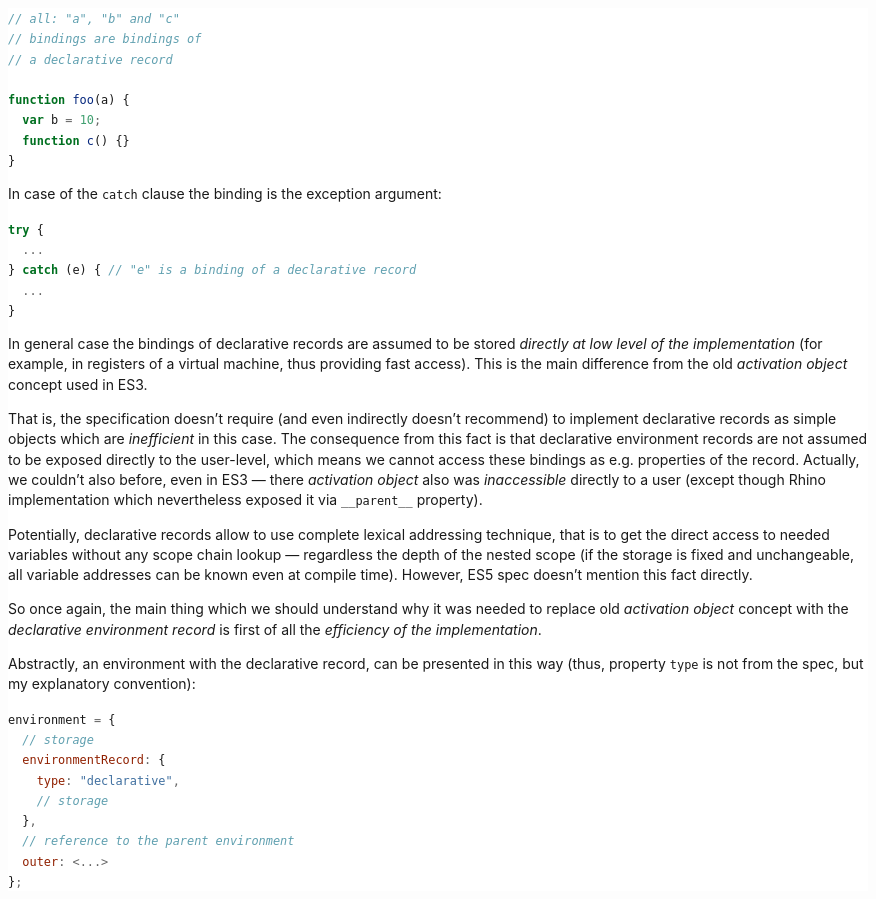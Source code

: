 ```js
// all: "a", "b" and "c"
// bindings are bindings of
// a declarative record

function foo(a) {
  var b = 10;
  function c() {}
}
```

In case of the `catch` clause the binding is the exception argument:

```js
try {
  ...
} catch (e) { // "e" is a binding of a declarative record
  ...
}
```

In general case the bindings of declarative records are assumed to be stored *directly at low level of the implementation* (for example, in registers of a virtual machine, thus providing fast access). This is the main difference from the old *activation object* concept used in ES3.

That is, the specification doesn’t require (and even indirectly doesn’t recommend) to implement declarative records as simple objects which are *inefficient* in this case. The consequence from this fact is that declarative environment records are not assumed to be exposed directly to the user-level, which means we cannot access these bindings as e.g. properties of the record. Actually, we couldn’t also before, even in ES3 — there *activation object* also was *inaccessible* directly to a user (except though Rhino implementation which nevertheless exposed it via `__parent__` property).

Potentially, declarative records allow to use complete lexical addressing technique, that is to get the direct access to needed variables without any scope chain lookup — regardless the depth of the nested scope (if the storage is fixed and unchangeable, all variable addresses can be known even at compile time). However, ES5 spec doesn’t mention this fact directly.

So once again, the main thing which we should understand why it was needed to replace old *activation object* concept with the *declarative environment record* is first of all the *efficiency of the implementation*.

Abstractly, an environment with the declarative record, can be presented in this way (thus, property `type` is not from the spec, but my explanatory convention):

```js
environment = {
  // storage
  environmentRecord: {
    type: "declarative",
    // storage
  },
  // reference to the parent environment
  outer: <...>
};
```
